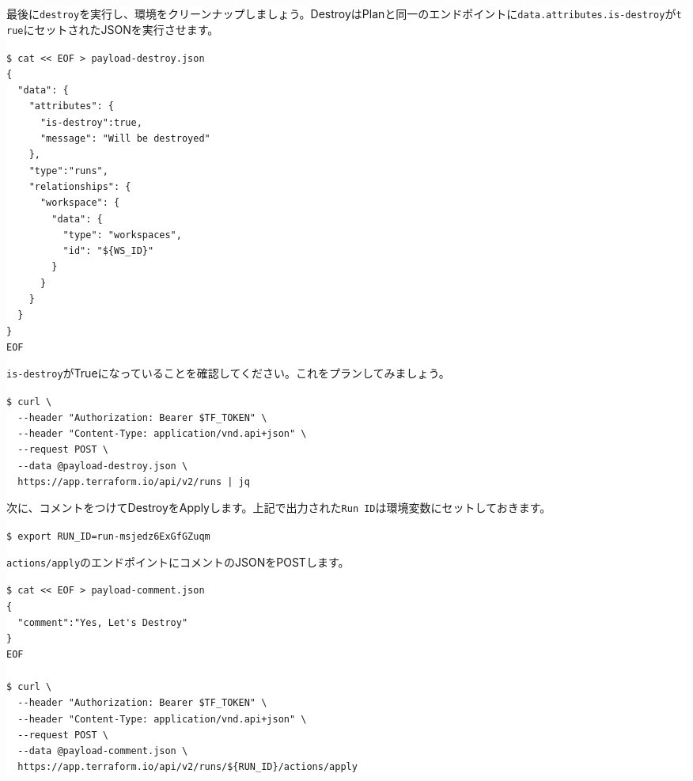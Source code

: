 最後に`destroy`を実行し、環境をクリーンナップしましょう。DestroyはPlanと同一のエンドポイントに`data.attributes.is-destroy`が`true`にセットされたJSONを実行させます。

```shell
$ cat << EOF > payload-destroy.json
{
  "data": {
    "attributes": {
      "is-destroy":true,
      "message": "Will be destroyed"
    },
    "type":"runs",
    "relationships": {
      "workspace": {
        "data": {
          "type": "workspaces",
          "id": "${WS_ID}"
        }
      }
    }
  }
}
EOF
```

`is-destroy`がTrueになっていることを確認してください。これをプランしてみましょう。

```shell
$ curl \
  --header "Authorization: Bearer $TF_TOKEN" \
  --header "Content-Type: application/vnd.api+json" \
  --request POST \
  --data @payload-destroy.json \
  https://app.terraform.io/api/v2/runs | jq
```

次に、コメントをつけてDestroyをApplyします。上記で出力された`Run ID`は環境変数にセットしておきます。

```shell
$ export RUN_ID=run-msjedz6ExGfGZuqm
```

`actions/apply`のエンドポイントにコメントのJSONをPOSTします。

```shell
$ cat << EOF > payload-comment.json
{
  "comment":"Yes, Let's Destroy"
}
EOF

$ curl \
  --header "Authorization: Bearer $TF_TOKEN" \
  --header "Content-Type: application/vnd.api+json" \
  --request POST \
  --data @payload-comment.json \
  https://app.terraform.io/api/v2/runs/${RUN_ID}/actions/apply
```
